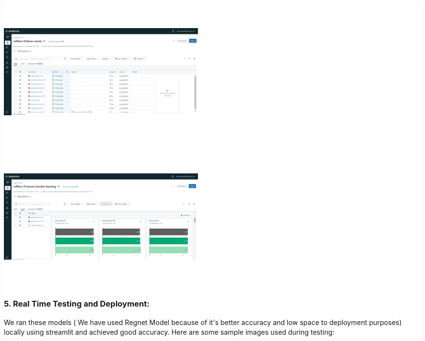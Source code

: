   <img src="mlflow_observations/mlflow2.jpeg" alt="mlflow observations" width="400" height="280" />
</p>

<img src="mlflow_observations/mlflow3.jpeg" alt="mlflow observations" width="400" height="280" />

### 5. Real Time Testing and Deployment:
We ran these models ( We have used Regnet Model because of it's better accuracy and low space to deployment purposes) locally using streamlit and achieved good accuracy. Here are some sample images used during testing:

<p float="left">